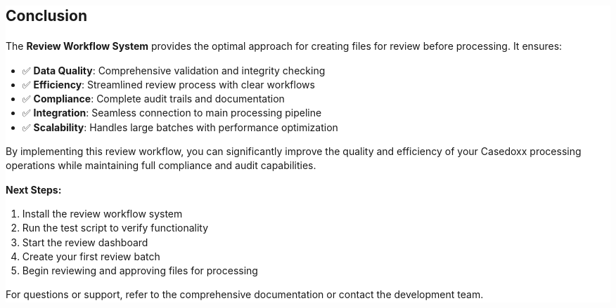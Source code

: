 ## Conclusion

The **Review Workflow System** provides the optimal approach for creating files for review before processing. It ensures:

- ✅ **Data Quality**: Comprehensive validation and integrity checking
- ✅ **Efficiency**: Streamlined review process with clear workflows
- ✅ **Compliance**: Complete audit trails and documentation
- ✅ **Integration**: Seamless connection to main processing pipeline
- ✅ **Scalability**: Handles large batches with performance optimization

By implementing this review workflow, you can significantly improve the quality and efficiency of your Casedoxx processing operations while maintaining full compliance and audit capabilities.

**Next Steps:**
1. Install the review workflow system
2. Run the test script to verify functionality
3. Start the review dashboard
4. Create your first review batch
5. Begin reviewing and approving files for processing

For questions or support, refer to the comprehensive documentation or contact the development team. 
